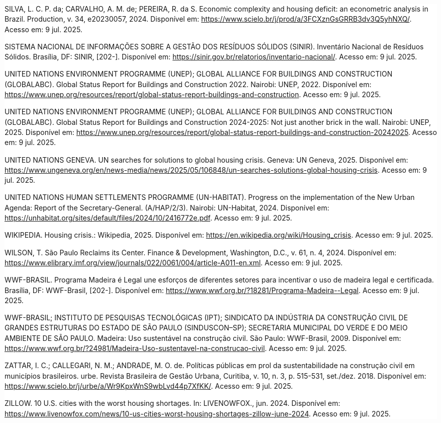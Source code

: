 SILVA, L. C. P. da; CARVALHO, A. M. de; PEREIRA, R. da S. Economic complexity and housing deficit: an econometric analysis in Brazil. Production, v. 34, e20230057, 2024. Disponível em: https://www.scielo.br/j/prod/a/3FCXznGsGRRB3dv3Q5yhNXQ/. Acesso em: 9 jul. 2025.

SISTEMA NACIONAL DE INFORMAÇÕES SOBRE A GESTÃO DOS RESÍDUOS SÓLIDOS (SINIR). Inventário Nacional de Resíduos Sólidos. Brasília, DF: SINIR, [202-]. Disponível em: https://sinir.gov.br/relatorios/inventario-nacional/. Acesso em: 9 jul. 2025.

UNITED NATIONS ENVIRONMENT PROGRAMME (UNEP); GLOBAL ALLIANCE FOR BUILDINGS AND CONSTRUCTION (GLOBALABC). Global Status Report for Buildings and Construction 2022. Nairobi: UNEP, 2022. Disponível em: https://www.unep.org/resources/report/global-status-report-buildings-and-construction. Acesso em: 9 jul. 2025.

UNITED NATIONS ENVIRONMENT PROGRAMME (UNEP); GLOBAL ALLIANCE FOR BUILDINGS AND CONSTRUCTION (GLOBALABC). Global Status Report for Buildings and Construction 2024-2025: Not just another brick in the wall. Nairobi: UNEP, 2025. Disponível em: https://www.unep.org/resources/report/global-status-report-buildings-and-construction-20242025. Acesso em: 9 jul. 2025.

UNITED NATIONS GENEVA. UN searches for solutions to global housing crisis. Geneva: UN Geneva, 2025. Disponível em: https://www.ungeneva.org/en/news-media/news/2025/05/106848/un-searches-solutions-global-housing-crisis. Acesso em: 9 jul. 2025.

UNITED NATIONS HUMAN SETTLEMENTS PROGRAMME (UN-HABITAT). Progress on the implementation of the New Urban Agenda: Report of the Secretary-General. (A/HAP/2/3). Nairobi: UN-Habitat, 2024. Disponível em: https://unhabitat.org/sites/default/files/2024/10/2416772e.pdf. Acesso em: 9 jul. 2025.

WIKIPEDIA. Housing crisis.: Wikipedia, 2025. Disponível em: https://en.wikipedia.org/wiki/Housing_crisis. Acesso em: 9 jul. 2025.

WILSON, T. São Paulo Reclaims its Center. Finance & Development, Washington, D.C., v. 61, n. 4, 2024. Disponível em: https://www.elibrary.imf.org/view/journals/022/0061/004/article-A011-en.xml. Acesso em: 9 jul. 2025.

WWF-BRASIL. Programa Madeira é Legal une esforços de diferentes setores para incentivar o uso de madeira legal e certificada. Brasília, DF: WWF-Brasil, [202-]. Disponível em: https://www.wwf.org.br/?18281/Programa-Madeira--Legal. Acesso em: 9 jul. 2025.

WWF-BRASIL; INSTITUTO DE PESQUISAS TECNOLÓGICAS (IPT); SINDICATO DA INDÚSTRIA DA CONSTRUÇÃO CIVIL DE GRANDES ESTRUTURAS DO ESTADO DE SÃO PAULO (SINDUSCON–SP); SECRETARIA MUNICIPAL DO VERDE E DO MEIO AMBIENTE DE SÃO PAULO. Madeira: Uso sustentável na construção civil. São Paulo: WWF-Brasil, 2009. Disponível em: https://www.wwf.org.br/?24981/Madeira-Uso-sustentavel-na-construcao-civil. Acesso em: 9 jul. 2025.

ZATTAR, I. C.; CALLEGARI, N. M.; ANDRADE, M. O. de. Políticas públicas em prol da sustentabilidade na construção civil em municípios brasileiros. urbe. Revista Brasileira de Gestão Urbana, Curitiba, v. 10, n. 3, p. 515-531, set./dez. 2018. Disponível em: https://www.scielo.br/j/urbe/a/Wr9KpxWnS9wbLvd44p7XfKK/. Acesso em: 9 jul. 2025.

ZILLOW. 10 U.S. cities with the worst housing shortages. In: LIVENOWFOX., jun. 2024. Disponível em: https://www.livenowfox.com/news/10-us-cities-worst-housing-shortages-zillow-june-2024. Acesso em: 9 jul. 2025.